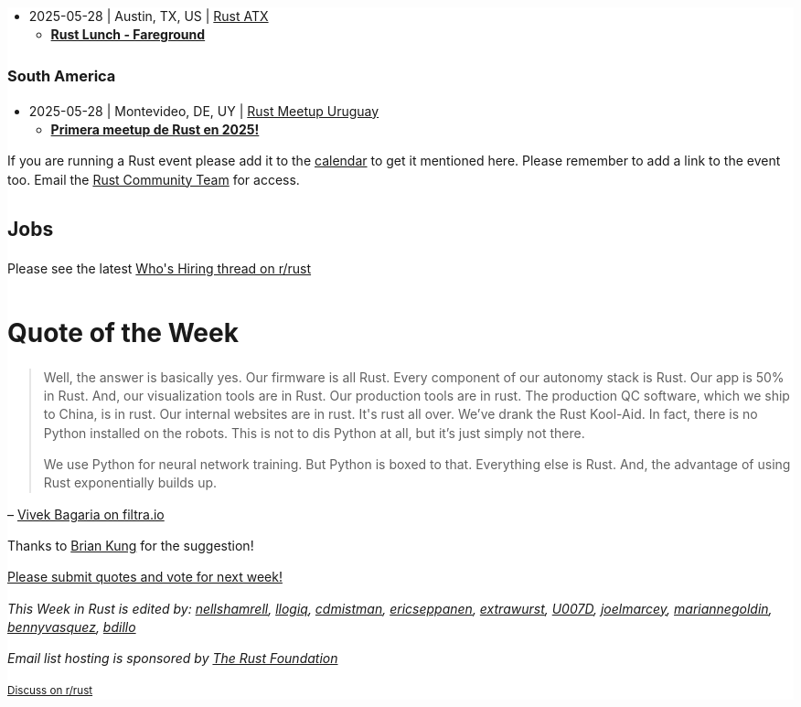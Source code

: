 * 2025-05-28 | Austin, TX, US | [Rust ATX](https://www.meetup.com/rust-atx/events/)
    * [**Rust Lunch - Fareground**](https://www.meetup.com/rust-atx/events/xvkdgtyhchblc)

### South America
* 2025-05-28 | Montevideo, DE, UY | [Rust Meetup Uruguay](https://www.meetup.com/rust-uruguay/events/)
    * [**Primera meetup de Rust en 2025!**](https://www.meetup.com/rust-uruguay/events/307341567)

If you are running a Rust event please add it to the [calendar] to get
it mentioned here. Please remember to add a link to the event too.
Email the [Rust Community Team][community] for access.

[calendar]: https://www.google.com/calendar/embed?src=apd9vmbc22egenmtu5l6c5jbfc%40group.calendar.google.com
[community]: mailto:community-team@rust-lang.org

## Jobs


Please see the latest [Who's Hiring thread on r/rust](INSERT_LINK_HERE)

# Quote of the Week

> Well, the answer is basically yes. Our firmware is all Rust. Every component of our autonomy stack is Rust. Our app is 50% in Rust. And, our visualization tools are in Rust. Our production tools are in rust. The production QC software, which we ship to China, is in rust. Our internal websites are in rust. It's rust all over. We’ve drank the Rust Kool-Aid. In fact, there is no Python installed on the robots. This is not to dis Python at all, but it’s just simply not there.
>
> We use Python for neural network training. But Python is boxed to that. Everything else is Rust. And, the advantage of using Rust exponentially builds up.

– [Vivek Bagaria on filtra.io](https://filtra.io/rust/interviews/matic-apr-25)

Thanks to [Brian Kung](https://users.rust-lang.org/t/twir-quote-of-the-week/328/1683) for the suggestion!

[Please submit quotes and vote for next week!](https://users.rust-lang.org/t/twir-quote-of-the-week/328)

*This Week in Rust is edited by: [nellshamrell](https://github.com/nellshamrell), [llogiq](https://github.com/llogiq), [cdmistman](https://github.com/cdmistman), [ericseppanen](https://github.com/ericseppanen), [extrawurst](https://github.com/extrawurst), [U007D](https://github.com/U007D), [joelmarcey](https://github.com/joelmarcey), [mariannegoldin](https://github.com/mariannegoldin), [bennyvasquez](https://github.com/bennyvasquez), [bdillo](https://github.com/bdillo)*

*Email list hosting is sponsored by [The Rust Foundation](https://foundation.rust-lang.org/)*

<small>[Discuss on r/rust](REDDIT_LINK_HERE)</small>


[submit_crate]: https://users.rust-lang.org/t/crate-of-the-week/2704
[merged]: https://github.com/search?q=is%3Apr+org%3Arust-lang+is%3Amerged+merged%3A2025-04-29..2025-05-06
[2025 benchmark update]: https://github.com/rust-lang/rustc-perf/issues/2024
